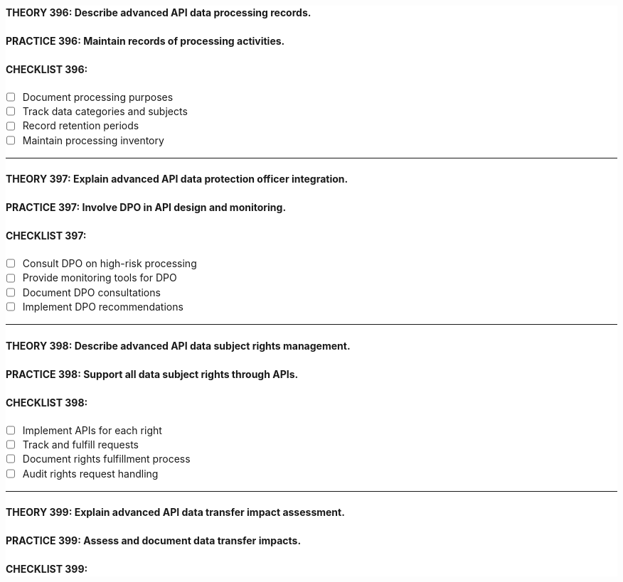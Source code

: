 
#### THEORY 396: Describe advanced API data processing records.

#### PRACTICE 396: Maintain records of processing activities.

#### CHECKLIST 396:

- [ ] Document processing purposes
- [ ] Track data categories and subjects
- [ ] Record retention periods
- [ ] Maintain processing inventory

---

#### THEORY 397: Explain advanced API data protection officer integration.

#### PRACTICE 397: Involve DPO in API design and monitoring.

#### CHECKLIST 397:

- [ ] Consult DPO on high-risk processing
- [ ] Provide monitoring tools for DPO
- [ ] Document DPO consultations
- [ ] Implement DPO recommendations

---

#### THEORY 398: Describe advanced API data subject rights management.

#### PRACTICE 398: Support all data subject rights through APIs.

#### CHECKLIST 398:

- [ ] Implement APIs for each right
- [ ] Track and fulfill requests
- [ ] Document rights fulfillment process
- [ ] Audit rights request handling

---

#### THEORY 399: Explain advanced API data transfer impact assessment.

#### PRACTICE 399: Assess and document data transfer impacts.

#### CHECKLIST 399:
